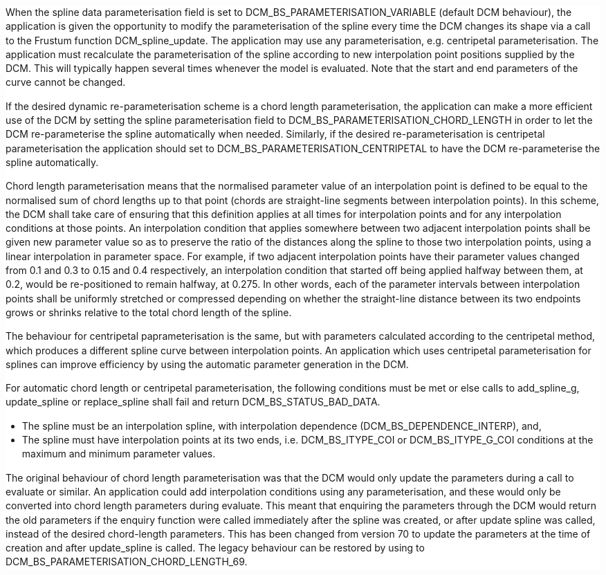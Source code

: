 When the spline data parameterisation field is set to DCM\_BS\_PARAMETERISATION\_VARIABLE (default DCM behaviour), the application is given the opportunity to modify the parameterisation of the spline every time the DCM changes its shape via a call to the Frustum function DCM\_spline\_update. 
The application may use any parameterisation, e.g. 
centripetal parameterisation. 
The application must recalculate the parameterisation of the spline according to new interpolation point positions supplied by the DCM. 
This will typically happen several times whenever the model is evaluated. 
Note that the start and end parameters of the curve cannot be changed.

If the desired dynamic re-parameterisation scheme is a chord length parameterisation, the application can make a more efficient use of the DCM by setting the spline parameterisation field to DCM\_BS\_PARAMETERISATION\_CHORD\_LENGTH in order to let the DCM re-parameterise the spline automatically when needed. 
Similarly, if the desired re-parameterisation is centripetal parameterisation the application should set to DCM\_BS\_PARAMETERISATION\_CENTRIPETAL to have the DCM re-parameterise the spline automatically.

Chord length parameterisation means that the normalised parameter value of an interpolation point is defined to be equal to the normalised sum of chord lengths up to that point (chords are straight-line segments between interpolation points). In this scheme, the DCM shall take care of ensuring that this definition applies at all times for interpolation points and for any interpolation conditions at those points. 
An interpolation condition that applies somewhere between two adjacent interpolation points shall be given new parameter value so as to preserve the ratio of the distances along the spline to those two interpolation points, using a linear interpolation in parameter space. 
For example, if two adjacent interpolation points have their parameter values changed from 0.1 and 0.3 to 0.15 and 0.4 respectively, an interpolation condition that started off being applied halfway between them, at 0.2, would be re-positioned to remain halfway, at 0.275. In other words, each of the parameter intervals between interpolation points shall be uniformly stretched or compressed depending on whether the straight-line distance between its two endpoints grows or shrinks relative to the total chord length of the spline.

The behaviour for centripetal paprameterisation is the same, but with parameters calculated according to the centripetal method, which produces a different spline curve between interpolation points. 
An application which uses centripetal parameterisation for splines can improve efficiency by using the automatic parameter generation in the DCM.

For automatic chord length or centripetal parameterisation, the following conditions must be met or else calls to add\_spline\_g, update\_spline or replace\_spline shall fail and return DCM\_BS\_STATUS\_BAD\_DATA.

- The spline must be an interpolation spline, with interpolation dependence (DCM\_BS\_DEPENDENCE\_INTERP), and,
- The spline must have interpolation points at its two ends, i.e. 
DCM\_BS\_ITYPE\_COI or DCM\_BS\_ITYPE\_G\_COI conditions at the maximum and minimum parameter values.

The original behaviour of chord length parameterisation was that the DCM would only update the parameters during a call to evaluate or similar. 
An application could add interpolation conditions using any parameterisation, and these would only be converted into chord length parameters during evaluate. 
This meant that enquiring the parameters through the DCM would return the old parameters if the enquiry function were called immediately after the spline was created, or after update spline was called, instead of the desired chord-length parameters. 
This has been changed from version 70 to update the parameters at the time of creation and after update\_spline is called. 
The legacy behaviour can be restored by using to DCM\_BS\_PARAMETERISATION\_CHORD\_LENGTH\_69.

